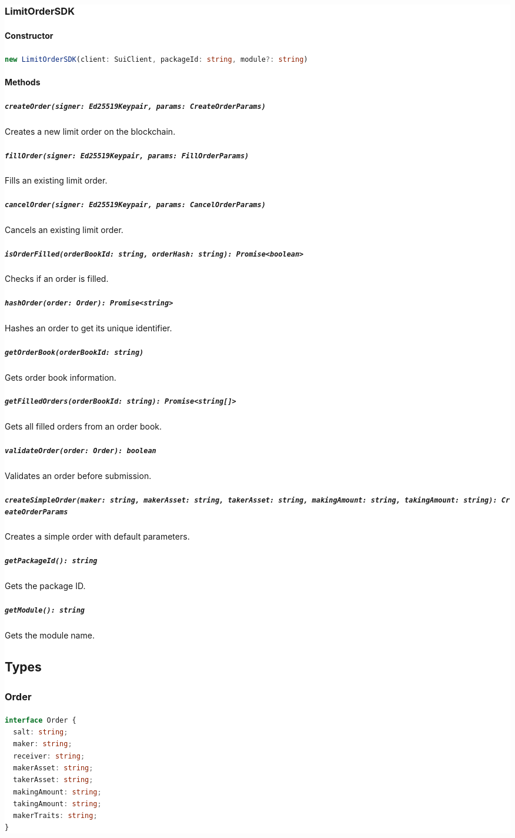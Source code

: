 ### LimitOrderSDK

#### Constructor
```typescript
new LimitOrderSDK(client: SuiClient, packageId: string, module?: string)
```

#### Methods

##### `createOrder(signer: Ed25519Keypair, params: CreateOrderParams)`
Creates a new limit order on the blockchain.

##### `fillOrder(signer: Ed25519Keypair, params: FillOrderParams)`
Fills an existing limit order.

##### `cancelOrder(signer: Ed25519Keypair, params: CancelOrderParams)`
Cancels an existing limit order.

##### `isOrderFilled(orderBookId: string, orderHash: string): Promise<boolean>`
Checks if an order is filled.

##### `hashOrder(order: Order): Promise<string>`
Hashes an order to get its unique identifier.

##### `getOrderBook(orderBookId: string)`
Gets order book information.

##### `getFilledOrders(orderBookId: string): Promise<string[]>`
Gets all filled orders from an order book.

##### `validateOrder(order: Order): boolean`
Validates an order before submission.

##### `createSimpleOrder(maker: string, makerAsset: string, takerAsset: string, makingAmount: string, takingAmount: string): CreateOrderParams`
Creates a simple order with default parameters.

##### `getPackageId(): string`
Gets the package ID.

##### `getModule(): string`
Gets the module name.

## Types

### Order
```typescript
interface Order {
  salt: string;
  maker: string;
  receiver: string;
  makerAsset: string;
  takerAsset: string;
  makingAmount: string;
  takingAmount: string;
  makerTraits: string;
}
```
